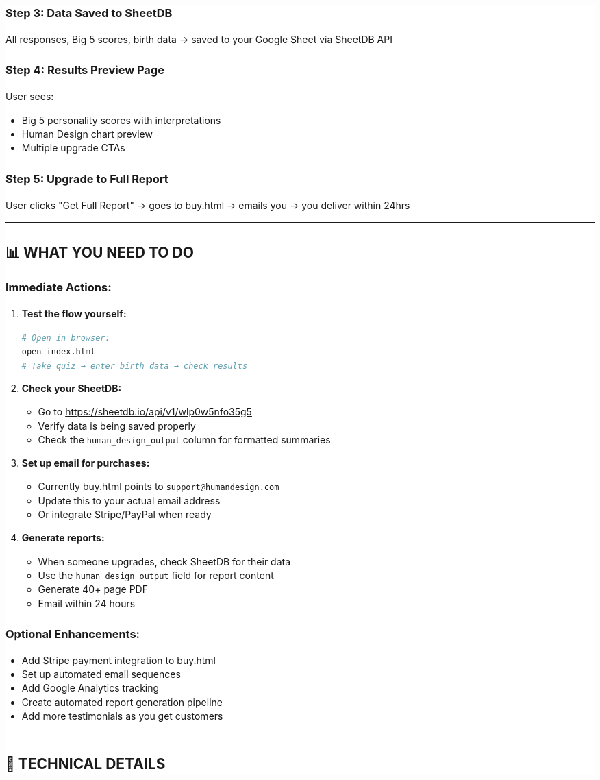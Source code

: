 ### Step 3: Data Saved to SheetDB
All responses, Big 5 scores, birth data → saved to your Google Sheet via SheetDB API

### Step 4: Results Preview Page
User sees:
- Big 5 personality scores with interpretations
- Human Design chart preview
- Multiple upgrade CTAs

### Step 5: Upgrade to Full Report
User clicks "Get Full Report" → goes to buy.html → emails you → you deliver within 24hrs

---

## 📊 WHAT YOU NEED TO DO

### Immediate Actions:
1. **Test the flow yourself:**
   ```bash
   # Open in browser:
   open index.html
   # Take quiz → enter birth data → check results
   ```

2. **Check your SheetDB:**
   - Go to https://sheetdb.io/api/v1/wlp0w5nfo35g5
   - Verify data is being saved properly
   - Check the `human_design_output` column for formatted summaries

3. **Set up email for purchases:**
   - Currently buy.html points to `support@humandesign.com`
   - Update this to your actual email address
   - Or integrate Stripe/PayPal when ready

4. **Generate reports:**
   - When someone upgrades, check SheetDB for their data
   - Use the `human_design_output` field for report content
   - Generate 40+ page PDF
   - Email within 24 hours

### Optional Enhancements:
- Add Stripe payment integration to buy.html
- Set up automated email sequences
- Add Google Analytics tracking
- Create automated report generation pipeline
- Add more testimonials as you get customers

---

## 🔧 TECHNICAL DETAILS
